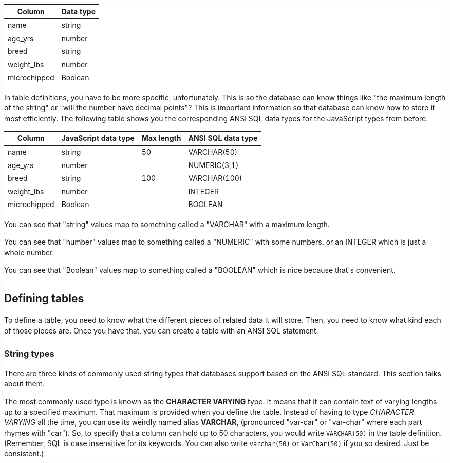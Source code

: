 | Column       | Data type |
|--------------|-----------|
| name         | string    |
| age_yrs      | number    |
| breed        | string    |
| weight_lbs   | number    |
| microchipped | Boolean   |

In table definitions, you have to be more specific, unfortunately. This is so
the database can know things like "the maximum length of the string" or "will
the number have decimal points"? This is important information so that database
can know how to store it most efficiently. The following table shows you the
corresponding ANSI SQL data types for the JavaScript types from before.

| Column       | JavaScript data type | Max length | ANSI SQL data type |
|--------------|----------------------|------------|--------------------|
| name         | string               | 50         | VARCHAR(50)        |
| age_yrs      | number               |            | NUMERIC(3,1)       |
| breed        | string               | 100        | VARCHAR(100)       |
| weight_lbs   | number               |            | INTEGER            |
| microchipped | Boolean              |            | BOOLEAN            |

You can see that "string" values map to something called a "VARCHAR" with a
maximum length.

You can see that "number" values map to something called a "NUMERIC" with some
numbers, or an INTEGER which is just a whole number.

You can see that "Boolean" values map to something called a "BOOLEAN" which is
nice because that's convenient.

## Defining tables

To define a table, you need to know what the different pieces of related data it
will store. Then, you need to know what kind each of those pieces are. Once you
have that, you can create a table with an ANSI SQL statement.

### String types

There are three kinds of commonly used string types that databases support based
on the ANSI SQL standard. This section talks about them.

The most commonly used type is known as the **CHARACTER VARYING** type. It means
that it can contain text of varying lengths up to a specified maximum. That
maximum is provided when you define the table. Instead of having to type
_CHARACTER VARYING_ all the time, you can use its weirdly named alias
**VARCHAR**, (pronounced "var-car" or "var-char" where each part rhymes with
"car"). So, to specify that a column can hold up to 50 characters, you would
write `VARCHAR(50)` in the table definition. (Remember, SQL is case insensitive
for its keywords. You can also write `varchar(50)` or `VarChar(50)` if you so
desired. Just be consistent.)
